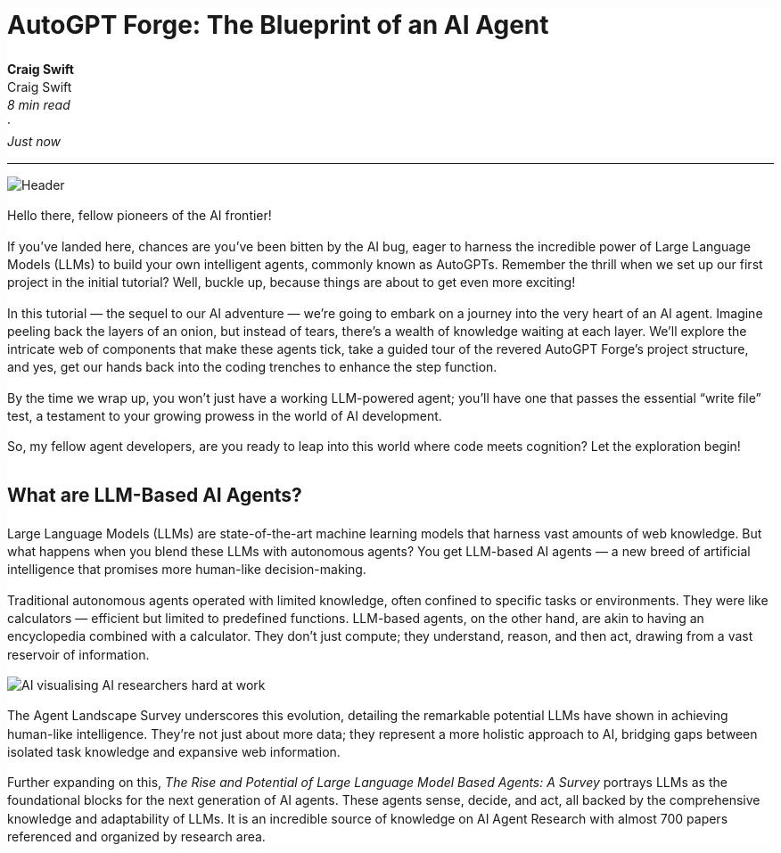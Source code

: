# AutoGPT Forge: The Blueprint of an AI Agent

**Craig Swift**  
Craig Swift  
*8 min read*  
·  
*Just now*  

---

![Header](../../../docs/content/imgs/quickstart/t2_01.png)


Hello there, fellow pioneers of the AI frontier!  

If you’ve landed here, chances are you’ve been bitten by the AI bug, eager to harness the incredible power of Large Language Models (LLMs) to build your own intelligent agents, commonly known as AutoGPTs. Remember the thrill when we set up our first project in the initial tutorial? Well, buckle up, because things are about to get even more exciting!  

In this tutorial — the sequel to our AI adventure — we’re going to embark on a journey into the very heart of an AI agent. Imagine peeling back the layers of an onion, but instead of tears, there’s a wealth of knowledge waiting at each layer. We’ll explore the intricate web of components that make these agents tick, take a guided tour of the revered AutoGPT Forge’s project structure, and yes, get our hands back into the coding trenches to enhance the step function.  

By the time we wrap up, you won’t just have a working LLM-powered agent; you’ll have one that passes the essential “write file” test, a testament to your growing prowess in the world of AI development.  

So, my fellow agent developers, are you ready to leap into this world where code meets cognition? Let the exploration begin!  

## What are LLM-Based AI Agents?

Large Language Models (LLMs) are state-of-the-art machine learning models that harness vast amounts of web knowledge. But what happens when you blend these LLMs with autonomous agents? You get LLM-based AI agents — a new breed of artificial intelligence that promises more human-like decision-making.  

Traditional autonomous agents operated with limited knowledge, often confined to specific tasks or environments. They were like calculators — efficient but limited to predefined functions. LLM-based agents, on the other hand, are akin to having an encyclopedia combined with a calculator. They don’t just compute; they understand, reason, and then act, drawing from a vast reservoir of information.  

![AI visualising AI researchers hard at work](../../../docs/content/imgs/quickstart/t2_02.png)


The Agent Landscape Survey underscores this evolution, detailing the remarkable potential LLMs have shown in achieving human-like intelligence. They’re not just about more data; they represent a more holistic approach to AI, bridging gaps between isolated task knowledge and expansive web information.  

Further expanding on this, *The Rise and Potential of Large Language Model Based Agents: A Survey* portrays LLMs as the foundational blocks for the next generation of AI agents. These agents sense, decide, and act, all backed by the comprehensive knowledge and adaptability of LLMs. It is an incredible source of knowledge on AI Agent Research with almost 700 papers referenced and organized by research area.  
